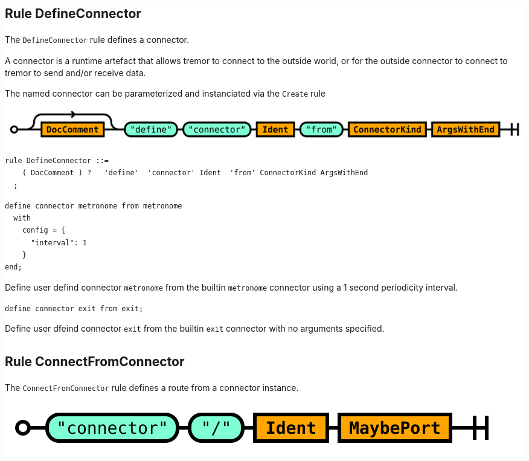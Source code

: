 

## Rule DefineConnector

The `DefineConnector` rule defines a connector.

A connector is a runtime artefact that allows tremor to connect to the outside
world, or for the outside connector to connect to tremor to send and/or receive
data.

The named connector can be parameterized and instanciated via the `Create` rule



![DefineConnector](svg/defineconnector.svg)

```ebnf
rule DefineConnector ::=
    ( DocComment ) ?   'define'  'connector' Ident  'from' ConnectorKind ArgsWithEnd 
  ;

```




```tremor
define connector metronome from metronome
  with
    config = {
      "interval": 1
    }
end;
```

Define user defind connector `metronome` from the builtin `metronome` connector
using a 1 second periodicity interval.

```tremor
define connector exit from exit;
```

Define user dfeind connector `exit` from the builtin `exit` connector
with no arguments specified.



## Rule ConnectFromConnector

The `ConnectFromConnector` rule defines a route from a connector instance.



![ConnectFromConnector](svg/connectfromconnector.svg)
